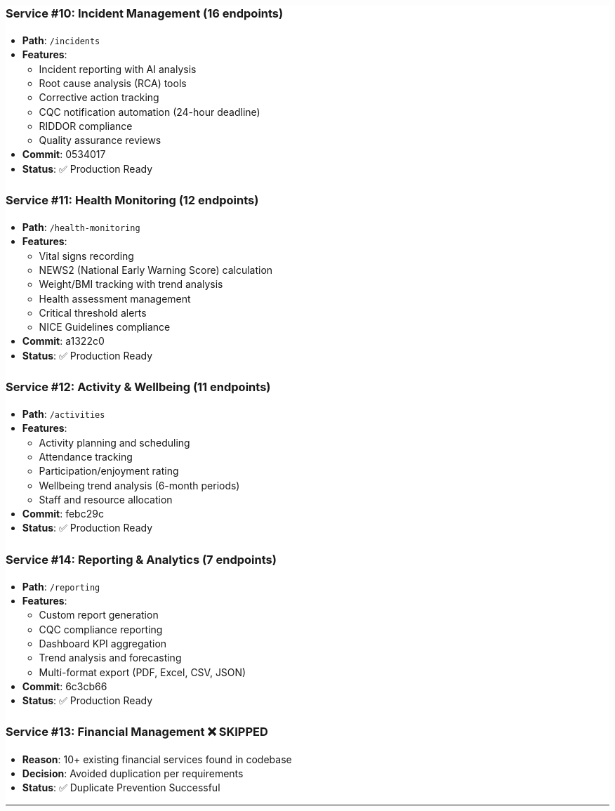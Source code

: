 ### Service #10: Incident Management (16 endpoints)
- **Path**: `/incidents`
- **Features**:
  - Incident reporting with AI analysis
  - Root cause analysis (RCA) tools
  - Corrective action tracking
  - CQC notification automation (24-hour deadline)
  - RIDDOR compliance
  - Quality assurance reviews
- **Commit**: 0534017
- **Status**: ✅ Production Ready

### Service #11: Health Monitoring (12 endpoints)
- **Path**: `/health-monitoring`
- **Features**:
  - Vital signs recording
  - NEWS2 (National Early Warning Score) calculation
  - Weight/BMI tracking with trend analysis
  - Health assessment management
  - Critical threshold alerts
  - NICE Guidelines compliance
- **Commit**: a1322c0
- **Status**: ✅ Production Ready

### Service #12: Activity & Wellbeing (11 endpoints)
- **Path**: `/activities`
- **Features**:
  - Activity planning and scheduling
  - Attendance tracking
  - Participation/enjoyment rating
  - Wellbeing trend analysis (6-month periods)
  - Staff and resource allocation
- **Commit**: febc29c
- **Status**: ✅ Production Ready

### Service #14: Reporting & Analytics (7 endpoints)
- **Path**: `/reporting`
- **Features**:
  - Custom report generation
  - CQC compliance reporting
  - Dashboard KPI aggregation
  - Trend analysis and forecasting
  - Multi-format export (PDF, Excel, CSV, JSON)
- **Commit**: 6c3cb66
- **Status**: ✅ Production Ready

### Service #13: Financial Management ❌ SKIPPED
- **Reason**: 10+ existing financial services found in codebase
- **Decision**: Avoided duplication per requirements
- **Status**: ✅ Duplicate Prevention Successful

---